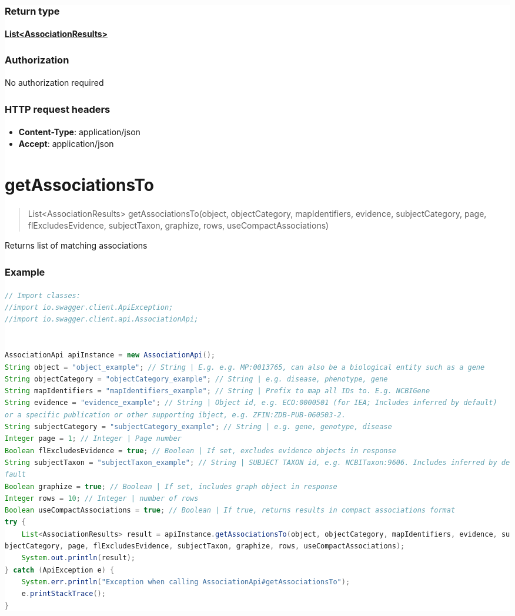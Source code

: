 ### Return type

[**List&lt;AssociationResults&gt;**](AssociationResults.md)

### Authorization

No authorization required

### HTTP request headers

 - **Content-Type**: application/json
 - **Accept**: application/json

<a name="getAssociationsTo"></a>
# **getAssociationsTo**
> List&lt;AssociationResults&gt; getAssociationsTo(object, objectCategory, mapIdentifiers, evidence, subjectCategory, page, flExcludesEvidence, subjectTaxon, graphize, rows, useCompactAssociations)

Returns list of matching associations

### Example
```java
// Import classes:
//import io.swagger.client.ApiException;
//import io.swagger.client.api.AssociationApi;


AssociationApi apiInstance = new AssociationApi();
String object = "object_example"; // String | E.g. e.g. MP:0013765, can also be a biological entity such as a gene
String objectCategory = "objectCategory_example"; // String | e.g. disease, phenotype, gene
String mapIdentifiers = "mapIdentifiers_example"; // String | Prefix to map all IDs to. E.g. NCBIGene
String evidence = "evidence_example"; // String | Object id, e.g. ECO:0000501 (for IEA; Includes inferred by default)                     or a specific publication or other supporting ibject, e.g. ZFIN:ZDB-PUB-060503-2.                     
String subjectCategory = "subjectCategory_example"; // String | e.g. gene, genotype, disease
Integer page = 1; // Integer | Page number
Boolean flExcludesEvidence = true; // Boolean | If set, excludes evidence objects in response
String subjectTaxon = "subjectTaxon_example"; // String | SUBJECT TAXON id, e.g. NCBITaxon:9606. Includes inferred by default
Boolean graphize = true; // Boolean | If set, includes graph object in response
Integer rows = 10; // Integer | number of rows
Boolean useCompactAssociations = true; // Boolean | If true, returns results in compact associations format
try {
    List<AssociationResults> result = apiInstance.getAssociationsTo(object, objectCategory, mapIdentifiers, evidence, subjectCategory, page, flExcludesEvidence, subjectTaxon, graphize, rows, useCompactAssociations);
    System.out.println(result);
} catch (ApiException e) {
    System.err.println("Exception when calling AssociationApi#getAssociationsTo");
    e.printStackTrace();
}
```
